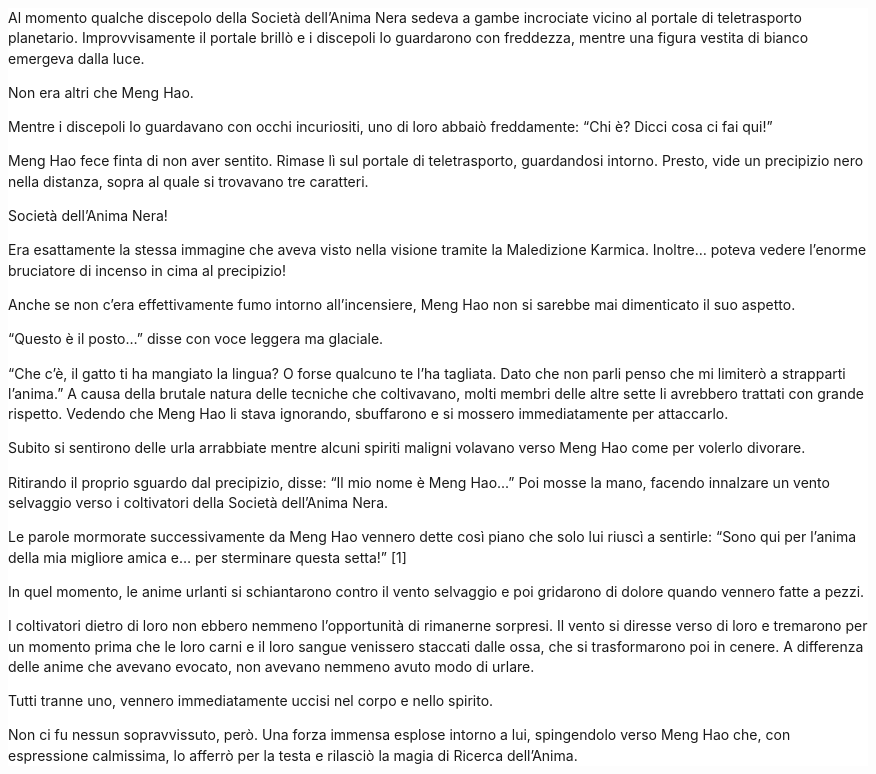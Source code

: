 
Al momento qualche discepolo della Società dell’Anima Nera sedeva a gambe incrociate vicino al portale di teletrasporto planetario. Improvvisamente il portale brillò e i discepoli lo guardarono con freddezza, mentre una figura vestita di bianco emergeva dalla luce.


Non era altri che Meng Hao.


Mentre i discepoli lo guardavano con occhi incuriositi, uno di loro abbaiò freddamente: “Chi è? Dicci cosa ci fai qui!”


Meng Hao fece finta di non aver sentito. Rimase lì sul portale di teletrasporto, guardandosi intorno. Presto, vide un precipizio nero nella distanza, sopra al quale si trovavano tre caratteri.


Società dell’Anima Nera!


Era esattamente la stessa immagine che aveva visto nella visione tramite la Maledizione Karmica. Inoltre… poteva vedere l’enorme bruciatore di incenso in cima al precipizio!


Anche se non c’era effettivamente fumo intorno all’incensiere, Meng Hao non si sarebbe mai dimenticato il suo aspetto.


“Questo è il posto…” disse con voce leggera ma glaciale.


“Che c’è, il gatto ti ha mangiato la lingua? O forse qualcuno te l’ha tagliata. Dato che non parli penso che mi limiterò a strapparti l’anima.” A causa della brutale natura delle tecniche che coltivavano, molti membri delle altre sette li avrebbero trattati con grande rispetto. Vedendo che Meng Hao li stava ignorando, sbuffarono e si mossero immediatamente per attaccarlo.


Subito si sentirono delle urla arrabbiate mentre alcuni spiriti maligni volavano verso Meng Hao come per volerlo divorare.


Ritirando il proprio sguardo dal precipizio, disse: “Il mio nome è Meng Hao...” Poi mosse la mano, facendo innalzare un vento selvaggio verso i coltivatori della Società dell’Anima Nera.


Le parole mormorate successivamente da Meng Hao vennero dette così piano che solo lui riuscì a sentirle: “Sono qui per l’anima della mia migliore amica e… per sterminare questa setta!” [1]


In quel momento, le anime urlanti si schiantarono contro il vento selvaggio e poi gridarono di dolore quando vennero fatte a pezzi.


I coltivatori dietro di loro non ebbero nemmeno l’opportunità di rimanerne sorpresi. Il vento si diresse verso di loro e tremarono per un momento prima che le loro carni e il loro sangue venissero staccati dalle ossa, che si trasformarono poi in cenere. A differenza delle anime che avevano evocato, non avevano nemmeno avuto modo di urlare.


Tutti tranne uno, vennero immediatamente uccisi nel corpo e nello spirito.


Non ci fu nessun sopravvissuto, però. Una forza immensa esplose intorno a lui, spingendolo verso Meng Hao che, con espressione calmissima, lo afferrò per la testa e rilasciò la magia di Ricerca dell’Anima.
